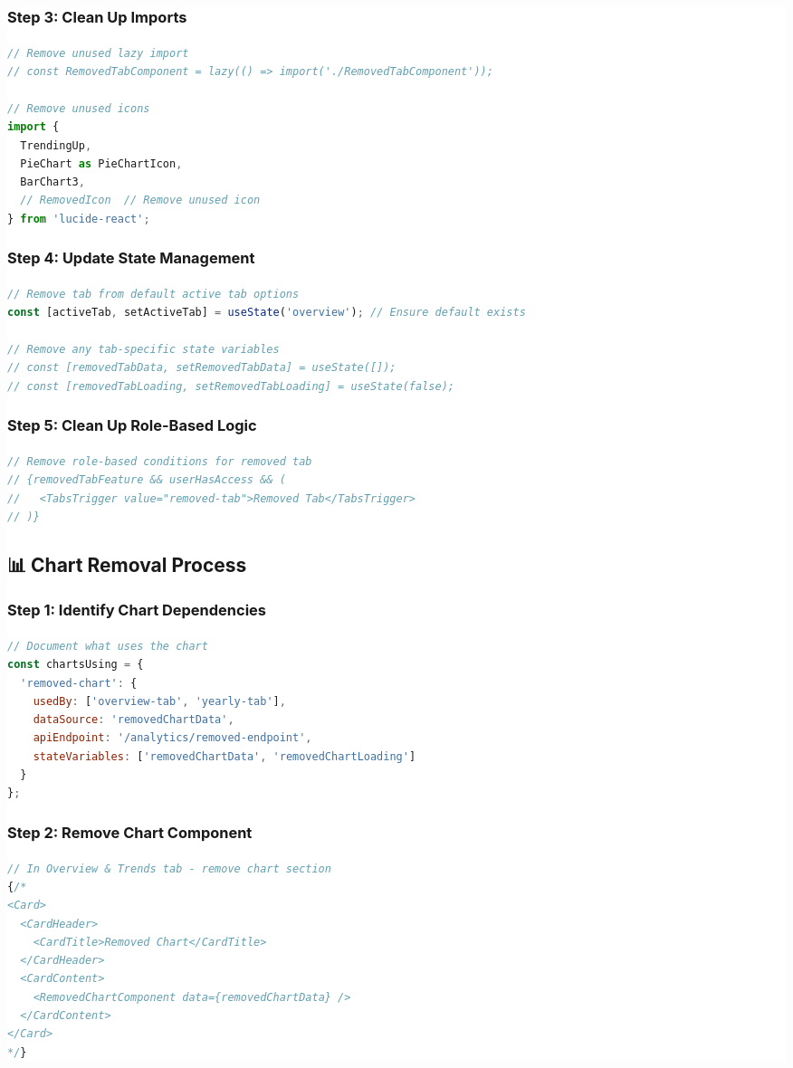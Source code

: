 ### Step 3: Clean Up Imports
```javascript
// Remove unused lazy import
// const RemovedTabComponent = lazy(() => import('./RemovedTabComponent'));

// Remove unused icons
import { 
  TrendingUp, 
  PieChart as PieChartIcon, 
  BarChart3,
  // RemovedIcon  // Remove unused icon
} from 'lucide-react';
```

### Step 4: Update State Management
```javascript
// Remove tab from default active tab options
const [activeTab, setActiveTab] = useState('overview'); // Ensure default exists

// Remove any tab-specific state variables
// const [removedTabData, setRemovedTabData] = useState([]);
// const [removedTabLoading, setRemovedTabLoading] = useState(false);
```

### Step 5: Clean Up Role-Based Logic
```javascript
// Remove role-based conditions for removed tab
// {removedTabFeature && userHasAccess && (
//   <TabsTrigger value="removed-tab">Removed Tab</TabsTrigger>
// )}
```

## 📊 Chart Removal Process

### Step 1: Identify Chart Dependencies
```javascript
// Document what uses the chart
const chartsUsing = {
  'removed-chart': {
    usedBy: ['overview-tab', 'yearly-tab'],
    dataSource: 'removedChartData',
    apiEndpoint: '/analytics/removed-endpoint',
    stateVariables: ['removedChartData', 'removedChartLoading']
  }
};
```

### Step 2: Remove Chart Component
```javascript
// In Overview & Trends tab - remove chart section
{/* 
<Card>
  <CardHeader>
    <CardTitle>Removed Chart</CardTitle>
  </CardHeader>
  <CardContent>
    <RemovedChartComponent data={removedChartData} />
  </CardContent>
</Card>
*/}
```
